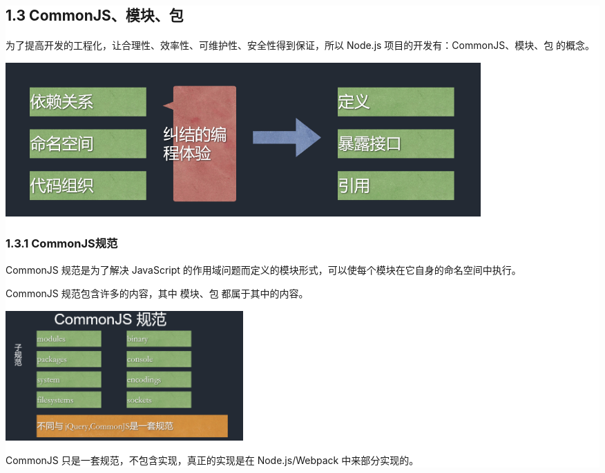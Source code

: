 ## 1.3 CommonJS、模块、包

为了提高开发的工程化，让合理性、效率性、可维护性、安全性得到保证，所以 Node.js 项目的开发有：CommonJS、模块、包 的概念。

<img src="mark-img/image-20220210100015768.png" alt="image-20220210100015768" style="width:80%;" />

### 1.3.1 CommonJS规范

CommonJS 规范是为了解决 JavaScript 的作用域问题而定义的模块形式，可以使每个模块在它自身的命名空间中执行。

CommonJS 规范包含许多的内容，其中 模块、包 都属于其中的内容。

<img src="mark-img/image-20220210101652166.png" alt="image-20220210101652166" style="width: 40%;" />

CommonJS 只是一套规范，不包含实现，真正的实现是在 Node.js/Webpack 中来部分实现的。
